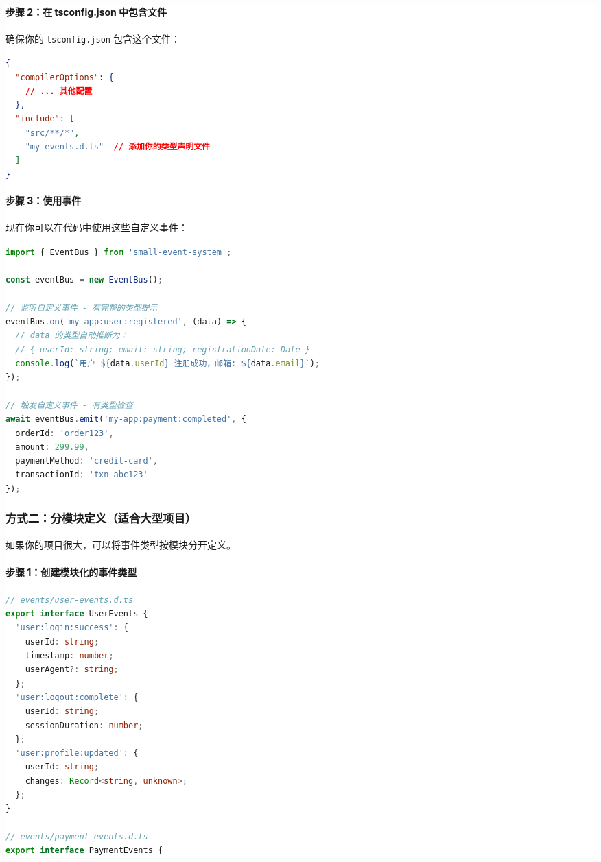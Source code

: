 #### 步骤 2：在 tsconfig.json 中包含文件

确保你的 `tsconfig.json` 包含这个文件：

```json
{
  "compilerOptions": {
    // ... 其他配置
  },
  "include": [
    "src/**/*",
    "my-events.d.ts"  // 添加你的类型声明文件
  ]
}
```

#### 步骤 3：使用事件

现在你可以在代码中使用这些自定义事件：

```typescript
import { EventBus } from 'small-event-system';

const eventBus = new EventBus();

// 监听自定义事件 - 有完整的类型提示
eventBus.on('my-app:user:registered', (data) => {
  // data 的类型自动推断为：
  // { userId: string; email: string; registrationDate: Date }
  console.log(`用户 ${data.userId} 注册成功，邮箱: ${data.email}`);
});

// 触发自定义事件 - 有类型检查
await eventBus.emit('my-app:payment:completed', {
  orderId: 'order123',
  amount: 299.99,
  paymentMethod: 'credit-card',
  transactionId: 'txn_abc123'
});
```

### 方式二：分模块定义（适合大型项目）

如果你的项目很大，可以将事件类型按模块分开定义。

#### 步骤 1：创建模块化的事件类型

```typescript
// events/user-events.d.ts
export interface UserEvents {
  'user:login:success': {
    userId: string;
    timestamp: number;
    userAgent?: string;
  };
  'user:logout:complete': {
    userId: string;
    sessionDuration: number;
  };
  'user:profile:updated': {
    userId: string;
    changes: Record<string, unknown>;
  };
}

// events/payment-events.d.ts
export interface PaymentEvents {
```
